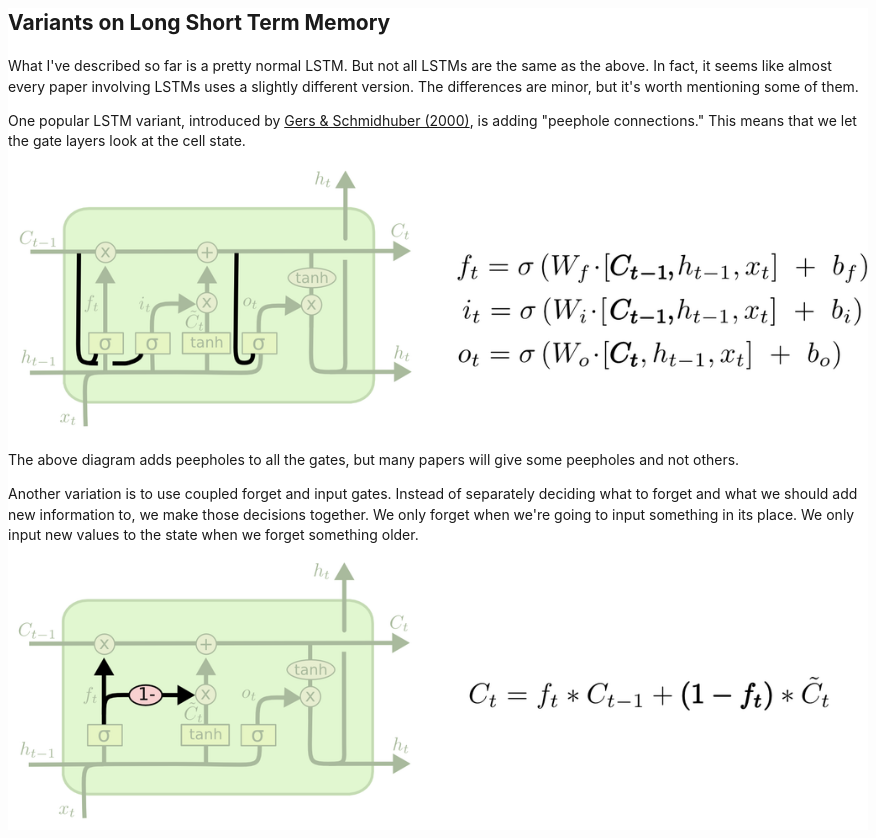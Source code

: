 ## Variants on Long Short Term Memory

What I've described so far is a pretty normal LSTM. But not all LSTMs are the
same as the above. In fact, it seems like almost every paper involving LSTMs
uses a slightly different version. The differences are minor, but it's worth
mentioning some of them.

One popular LSTM variant, introduced by [Gers &amp; Schmidhuber
(2000)](ftp://ftp.idsia.ch/pub/juergen/TimeCount-IJCNN2000.pdf), is adding
"peephole connections." This means that we let the gate layers look at the
cell state.

![](images/LSTM3-var-peepholes.png)

The above diagram adds peepholes to all the gates, but many papers will give
some peepholes and not others.

Another variation is to use coupled forget and input gates. Instead of
separately deciding what to forget and what we should add new information to,
we make those decisions together. We only forget when we're going to input
something in its place. We only input new values to the state when we forget
something older.

![](images/LSTM3-var-tied.png)

